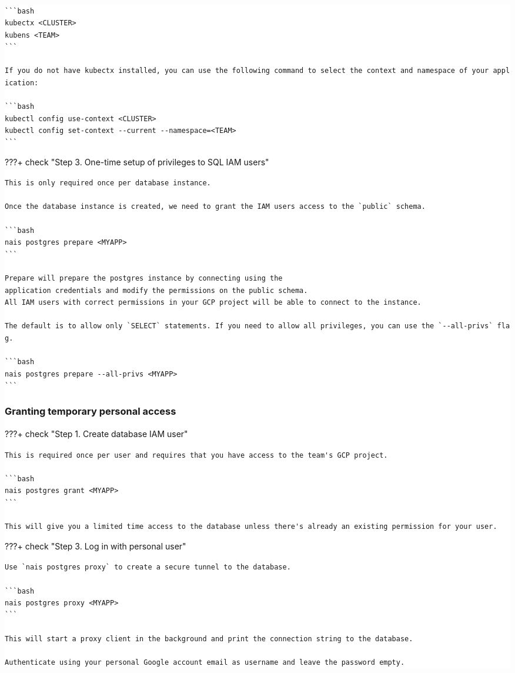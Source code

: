     ```bash
    kubectx <CLUSTER>
    kubens <TEAM>
    ```

    If you do not have kubectx installed, you can use the following command to select the context and namespace of your application:

    ```bash
    kubectl config use-context <CLUSTER>
    kubectl config set-context --current --namespace=<TEAM>
    ```

???+ check "Step 3. One-time setup of privileges to SQL IAM users"

    This is only required once per database instance.

    Once the database instance is created, we need to grant the IAM users access to the `public` schema.

    ```bash
    nais postgres prepare <MYAPP>
    ```

    Prepare will prepare the postgres instance by connecting using the
    application credentials and modify the permissions on the public schema.
    All IAM users with correct permissions in your GCP project will be able to connect to the instance.

    The default is to allow only `SELECT` statements. If you need to allow all privileges, you can use the `--all-privs` flag.

    ```bash
    nais postgres prepare --all-privs <MYAPP>
    ```

### Granting temporary personal access

???+ check "Step 1. Create database IAM user"

    This is required once per user and requires that you have access to the team's GCP project.

    ```bash
    nais postgres grant <MYAPP>
    ```

    This will give you a limited time access to the database unless there's already an existing permission for your user.

???+ check "Step 3. Log in with personal user"

    Use `nais postgres proxy` to create a secure tunnel to the database.

    ```bash
    nais postgres proxy <MYAPP>
    ```

    This will start a proxy client in the background and print the connection string to the database.

    Authenticate using your personal Google account email as username and leave the password empty.
